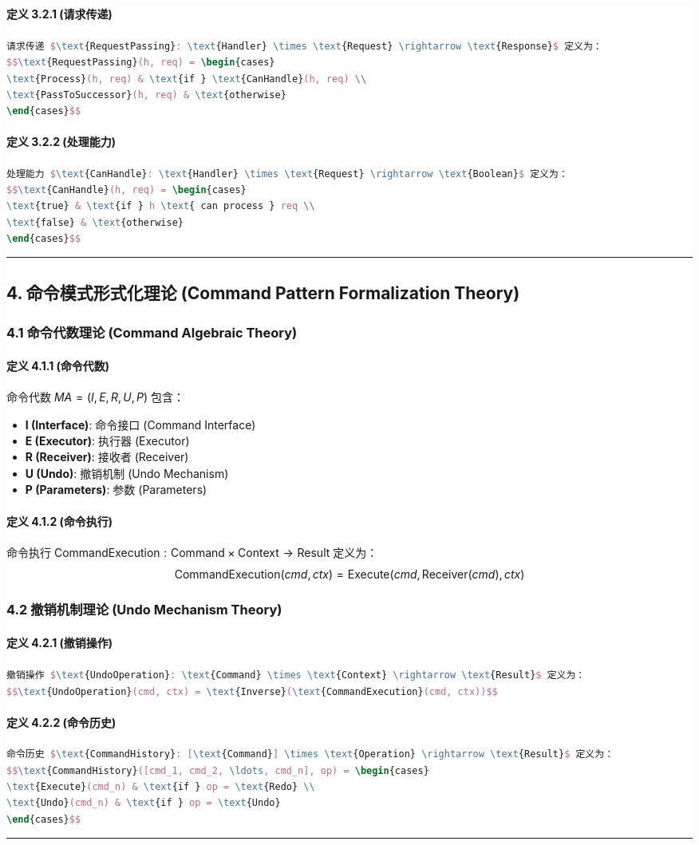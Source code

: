 #### **定义 3**.2.1 (请求传递)

```latex
请求传递 $\text{RequestPassing}: \text{Handler} \times \text{Request} \rightarrow \text{Response}$ 定义为：
$$\text{RequestPassing}(h, req) = \begin{cases}
\text{Process}(h, req) & \text{if } \text{CanHandle}(h, req) \\
\text{PassToSuccessor}(h, req) & \text{otherwise}
\end{cases}$$
```

#### **定义 3**.2.2 (处理能力)

```latex
处理能力 $\text{CanHandle}: \text{Handler} \times \text{Request} \rightarrow \text{Boolean}$ 定义为：
$$\text{CanHandle}(h, req) = \begin{cases}
\text{true} & \text{if } h \text{ can process } req \\
\text{false} & \text{otherwise}
\end{cases}$$
```

---

## 4. 命令模式形式化理论 (Command Pattern Formalization Theory)

### 4.1 命令代数理论 (Command Algebraic Theory)

#### **定义 4**.1.1 (命令代数)

命令代数 $MA = (I, E, R, U, P)$ 包含：

- **I (Interface)**: 命令接口 (Command Interface)
- **E (Executor)**: 执行器 (Executor)
- **R (Receiver)**: 接收者 (Receiver)
- **U (Undo)**: 撤销机制 (Undo Mechanism)
- **P (Parameters)**: 参数 (Parameters)

#### **定义 4**.1.2 (命令执行)

命令执行 $\text{CommandExecution}: \text{Command} \times \text{Context} \rightarrow \text{Result}$ 定义为：
$$\text{CommandExecution}(cmd, ctx) = \text{Execute}(cmd, \text{Receiver}(cmd), ctx)$$

### 4.2 撤销机制理论 (Undo Mechanism Theory)

#### **定义 4**.2.1 (撤销操作)

```latex
撤销操作 $\text{UndoOperation}: \text{Command} \times \text{Context} \rightarrow \text{Result}$ 定义为：
$$\text{UndoOperation}(cmd, ctx) = \text{Inverse}(\text{CommandExecution}(cmd, ctx))$$
```

#### **定义 4**.2.2 (命令历史)

```latex
命令历史 $\text{CommandHistory}: [\text{Command}] \times \text{Operation} \rightarrow \text{Result}$ 定义为：
$$\text{CommandHistory}([cmd_1, cmd_2, \ldots, cmd_n], op) = \begin{cases}
\text{Execute}(cmd_n) & \text{if } op = \text{Redo} \\
\text{Undo}(cmd_n) & \text{if } op = \text{Undo}
\end{cases}$$
```

---